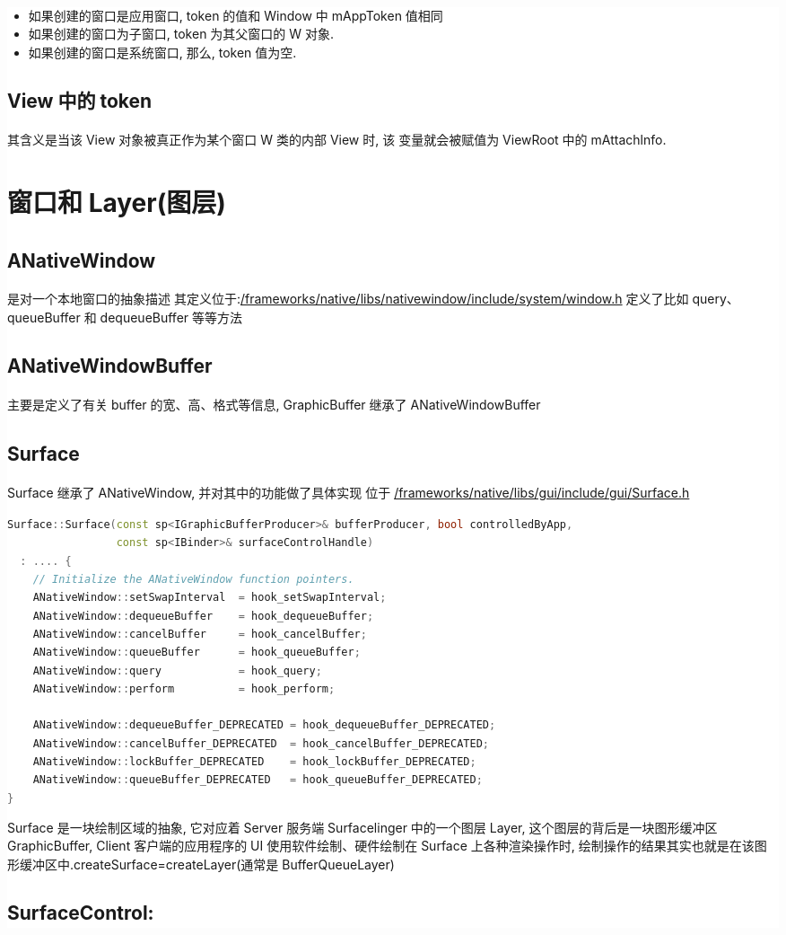- 如果创建的窗口是应用窗口, token 的值和 Window 中 mAppToken 值相同
- 如果创建的窗口为子窗口, token 为其父窗口的 W 对象.
- 如果创建的窗口是系统窗口, 那么, token 值为空.

## View 中的 token

其含义是当该 View 对象被真正作为某个窗口 W 类的内部 View 时, 该 变量就会被赋值为 ViewRoot 中的 mAttachlnfo.

# 窗口和 Layer(图层)

## ANativeWindow

是对一个本地窗口的抽象描述 其定义位于:[/frameworks/native/libs/nativewindow/include/system/window.h](https://cs.android.com/android/platform/superproject/+/master:frameworks/native/libs/nativewindow/include/system/window.h) 定义了比如 query、queueBuffer 和 dequeueBuffer 等等方法

## ANativeWindowBuffer

主要是定义了有关 buffer 的宽、高、格式等信息, GraphicBuffer 继承了 ANativeWindowBuffer

## Surface

Surface 继承了 ANativeWindow, 并对其中的功能做了具体实现 位于 [/frameworks/native/libs/gui/include/gui/Surface.h](https://cs.android.com/android/platform/superproject/+/master:frameworks/native/libs/gui/include/gui/Surface.h)

```cpp
Surface::Surface(const sp<IGraphicBufferProducer>& bufferProducer, bool controlledByApp,
                 const sp<IBinder>& surfaceControlHandle)
  : .... {
    // Initialize the ANativeWindow function pointers.
    ANativeWindow::setSwapInterval  = hook_setSwapInterval;
    ANativeWindow::dequeueBuffer    = hook_dequeueBuffer;
    ANativeWindow::cancelBuffer     = hook_cancelBuffer;
    ANativeWindow::queueBuffer      = hook_queueBuffer;
    ANativeWindow::query            = hook_query;
    ANativeWindow::perform          = hook_perform;

    ANativeWindow::dequeueBuffer_DEPRECATED = hook_dequeueBuffer_DEPRECATED;
    ANativeWindow::cancelBuffer_DEPRECATED  = hook_cancelBuffer_DEPRECATED;
    ANativeWindow::lockBuffer_DEPRECATED    = hook_lockBuffer_DEPRECATED;
    ANativeWindow::queueBuffer_DEPRECATED   = hook_queueBuffer_DEPRECATED;
}
```

Surface 是一块绘制区域的抽象, 它对应着 Server 服务端 Surfacelinger 中的一个图层 Layer, 这个图层的背后是一块图形缓冲区 GraphicBuffer, Client 客户端的应用程序的 UI 使用软件绘制、硬件绘制在 Surface 上各种渲染操作时, 绘制操作的结果其实也就是在该图形缓冲区中.createSurface=createLayer(通常是 BufferQueueLayer)

## SurfaceControl:
